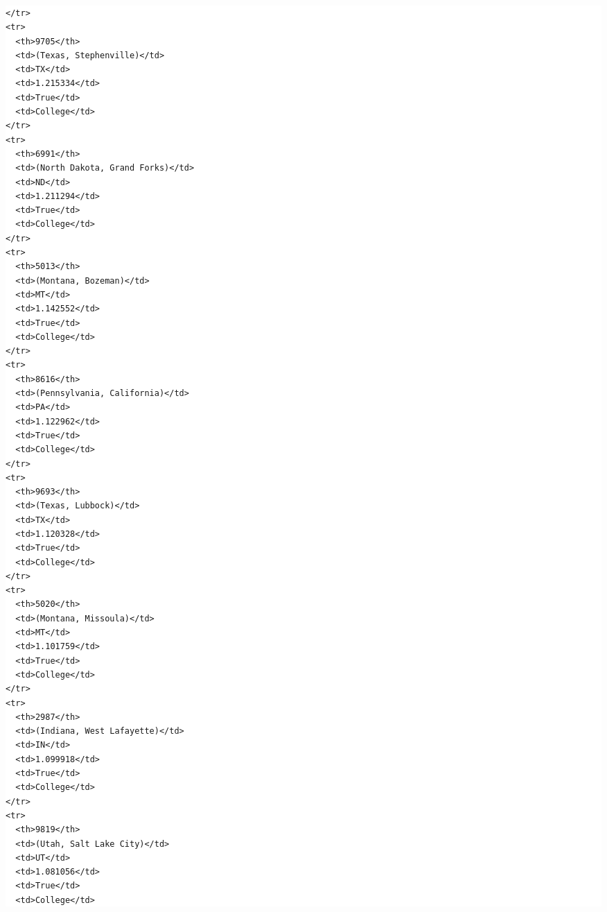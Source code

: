     </tr>
    <tr>
      <th>9705</th>
      <td>(Texas, Stephenville)</td>
      <td>TX</td>
      <td>1.215334</td>
      <td>True</td>
      <td>College</td>
    </tr>
    <tr>
      <th>6991</th>
      <td>(North Dakota, Grand Forks)</td>
      <td>ND</td>
      <td>1.211294</td>
      <td>True</td>
      <td>College</td>
    </tr>
    <tr>
      <th>5013</th>
      <td>(Montana, Bozeman)</td>
      <td>MT</td>
      <td>1.142552</td>
      <td>True</td>
      <td>College</td>
    </tr>
    <tr>
      <th>8616</th>
      <td>(Pennsylvania, California)</td>
      <td>PA</td>
      <td>1.122962</td>
      <td>True</td>
      <td>College</td>
    </tr>
    <tr>
      <th>9693</th>
      <td>(Texas, Lubbock)</td>
      <td>TX</td>
      <td>1.120328</td>
      <td>True</td>
      <td>College</td>
    </tr>
    <tr>
      <th>5020</th>
      <td>(Montana, Missoula)</td>
      <td>MT</td>
      <td>1.101759</td>
      <td>True</td>
      <td>College</td>
    </tr>
    <tr>
      <th>2987</th>
      <td>(Indiana, West Lafayette)</td>
      <td>IN</td>
      <td>1.099918</td>
      <td>True</td>
      <td>College</td>
    </tr>
    <tr>
      <th>9819</th>
      <td>(Utah, Salt Lake City)</td>
      <td>UT</td>
      <td>1.081056</td>
      <td>True</td>
      <td>College</td>